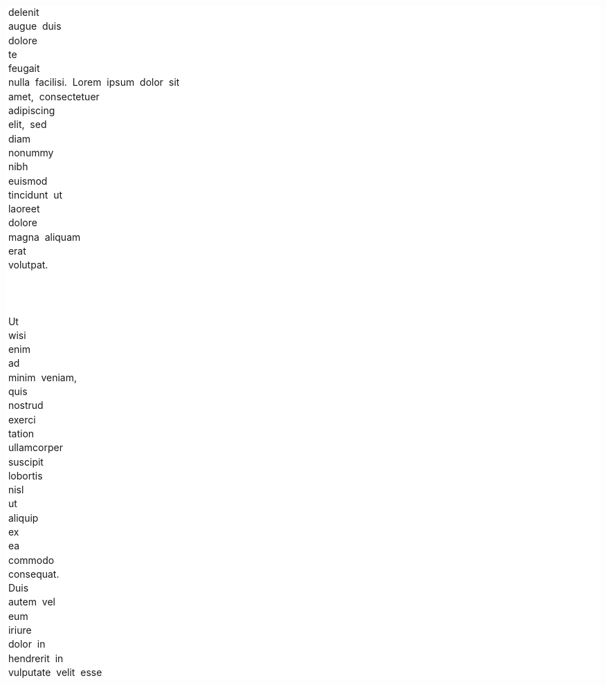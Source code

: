   delenit	
  augue	
  duis	
  dolore	
  te	
  feugait	
  nulla	
  facilisi.	
  Lorem	
  ipsum	
  dolor	
  sit	
  amet,	
  consectetuer	
  adipiscing	
  elit,	
  sed	
  diam	
  nonummy	
  nibh	
  euismod	
  tincidunt	
  ut	
  laoreet	
  dolore	
  magna	
  aliquam	
  erat	
  volutpat.	
  	
  	
  	
  	
  Ut	
  wisi	
  enim	
  ad	
  minim	
  veniam,	
  quis	
  nostrud	
  exerci	
  tation	
  ullamcorper	
  suscipit	
  lobortis	
  nisl	
  ut	
  aliquip	
  ex	
  ea	
  commodo	
  consequat.	
  Duis	
  autem	
  vel	
  eum	
  iriure	
  dolor	
  in	
  hendrerit	
  in	
  vulputate	
  velit	
  esse	